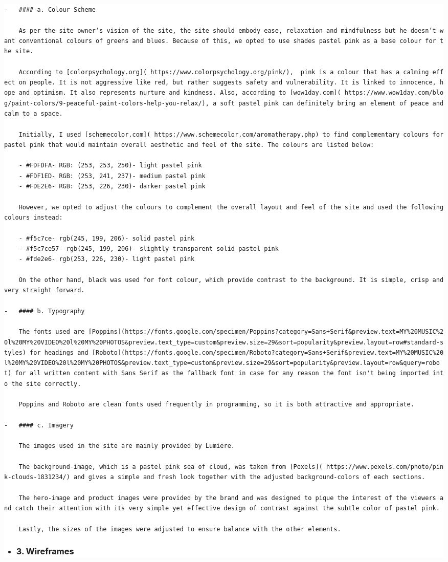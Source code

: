     -   #### a. Colour Scheme  

        As per the site owner’s vision of the site, the site should embody ease, relaxation and mindfulness but he doesn’t want conventional colours of greens and blues. Because of this, we opted to use shades pastel pink as a base colour for the site.  

        According to [colorpsychology.org]( https://www.colorpsychology.org/pink/),  pink is a colour that has a calming effect on people. It is not aggressive like red, but rather suggests safety and vulnerability. It is linked to innocence, hope and optimism. It also represents nurture and kindness. Also, according to [wow1day.com]( https://www.wow1day.com/blog/paint-colors/9-peaceful-paint-colors-help-you-relax/), a soft pastel pink can definitely bring an element of peace and calm to a space.  

        Initially, I used [schemecolor.com]( https://www.schemecolor.com/aromatherapy.php) to find complementary colours for pastel pink that would maintain overall aesthetic and feel of the site. The colours are listed below:  

        - #FDFDFA- RGB: (253, 253, 250)- light pastel pink  
        - #FDF1ED- RGB: (253, 241, 237)- medium pastel pink  
        - #FDE2E6- RGB: (253, 226, 230)- darker pastel pink  

        However, we opted to adjust the colours to complement the overall layout and feel of the site and used the following colours instead:  

        - #f5c7ce- rgb(245, 199, 206)- solid pastel pink  
        - #f5c7ce57- rgb(245, 199, 206)- slightly transparent solid pastel pink  
        - #fde2e6- rgb(253, 226, 230)- light pastel pink  

        On the other hand, black was used for font colour, which provide contrast to the background. It is simple, crisp and very straight forward.  
                    
    -   #### b. Typography  
    
        The fonts used are [Poppins](https://fonts.google.com/specimen/Poppins?category=Sans+Serif&preview.text=MY%20MUSIC%20l%20MY%20VIDEO%20l%20MY%20PHOTOS&preview.text_type=custom&preview.size=29&sort=popularity&preview.layout=row#standard-styles) for headings and [Roboto](https://fonts.google.com/specimen/Roboto?category=Sans+Serif&preview.text=MY%20MUSIC%20l%20MY%20VIDEO%20l%20MY%20PHOTOS&preview.text_type=custom&preview.size=29&sort=popularity&preview.layout=row&query=robot) for all written content with Sans Serif as the fallback font in case for any reason the font isn't being imported into the site correctly.  

        Poppins and Roboto are clean fonts used frequently in programming, so it is both attractive and appropriate.  

    -   #### c. Imagery  
            
        The images used in the site are mainly provided by Lumiere. 
            
        The background-image, which is a pastel pink sea of cloud, was taken from [Pexels]( https://www.pexels.com/photo/pink-clouds-1831234/) and gives a simple and fresh look together with the adjusted background-colors of each sections.   
            
        The hero-image and product images were provided by the brand and was designed to pique the interest of the viewers and catch their attention with its very simple yet effective design of contrast against the subtle color of pastel pink.  

        Lastly, the sizes of the images were adjusted to ensure balance with the other elements.  

-   ### 3. Wireframes
